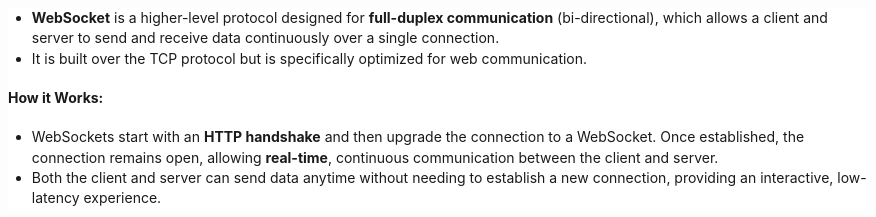 - **WebSocket** is a higher-level protocol designed for **full-duplex communication** (bi-directional), which allows a client and server to send and receive data continuously over a single connection.
- It is built over the TCP protocol but is specifically optimized for web communication.

#### How it Works:

- WebSockets start with an **HTTP handshake** and then upgrade the connection to a WebSocket. Once established, the connection remains open, allowing **real-time**, continuous communication between the client and server.
- Both the client and server can send data anytime without needing to establish a new connection, providing an interactive, low-latency experience.

